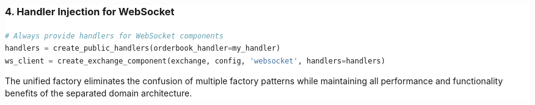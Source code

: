 ### **4. Handler Injection for WebSocket**
```python
# Always provide handlers for WebSocket components
handlers = create_public_handlers(orderbook_handler=my_handler)
ws_client = create_exchange_component(exchange, config, 'websocket', handlers=handlers)
```

The unified factory eliminates the confusion of multiple factory patterns while maintaining all performance and functionality benefits of the separated domain architecture.